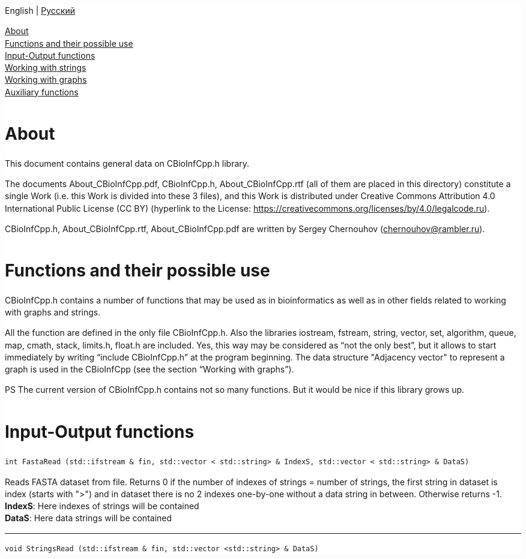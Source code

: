 English | [Русский](README.ru.MD)

[About](#about)  
[Functions and their possible use](#functions-and-their-possible-use)  
[Input-Output functions](#input-output-functions)  
[Working with strings](#working-with-strings)  
[Working with graphs](#working-with-graphs)  
[Auxiliary functions](#auxiliary-functions)  

# About 

This document contains general data on CBioInfCpp.h library.

The documents About_CBioInfCpp.pdf, CBioInfCpp.h, About_CBioInfCpp.rtf (all of
them are placed in this directory) constitute a single Work (i.e. this Work is
divided into these 3 files), and this Work is distributed under Creative Commons
Attribution 4.0 International Public License (CC BY) (hyperlink to the License:
https://creativecommons.org/licenses/by/4.0/legalcode.ru).

CBioInfCpp.h, About_CBioInfCpp.rtf, About_CBioInfCpp.pdf are written by Sergey
Chernouhov (chernouhov@rambler.ru).

# Functions and their possible use

CBioInfCpp.h contains a number of functions that may be used as in bioinformatics
as well as in other fields related to working with graphs and strings.

All the function are defined in the only file CBioInfCpp.h. Also the libraries
iostream, fstream, string, vector, set, algorithm, queue, map, cmath, stack,
limits.h, float.h are included. Yes, this way may be considered as “not the only
best”, but it allows to start immediately by writing “include CBioInfCpp.h” at the
program beginning.
The data structure "Adjacency vector" to represent a graph is used in the
CBioInfCpp (see the section “Working with graphs”).

PS The current version of CBioInfCpp.h contains not so many functions. But it would be nice if this
library grows up.

# Input-Output functions

`int FastaRead (std::ifstream & fin, std::vector < std::string> & IndexS,
std::vector < std::string> & DataS)`

Reads FASTA dataset from file. Returns 0 if the number of indexes of strings =
number of strings, the first string in dataset is index (starts with ">") and in
dataset there is no 2 indexes one-by-one without a data string in between.
Otherwise returns -1.   
**IndexS**: Here indexes of strings will be contained   
**DataS**: Here data strings will be contained
***
`void StringsRead (std::ifstream & fin, std::vector <std::string> & DataS)`
